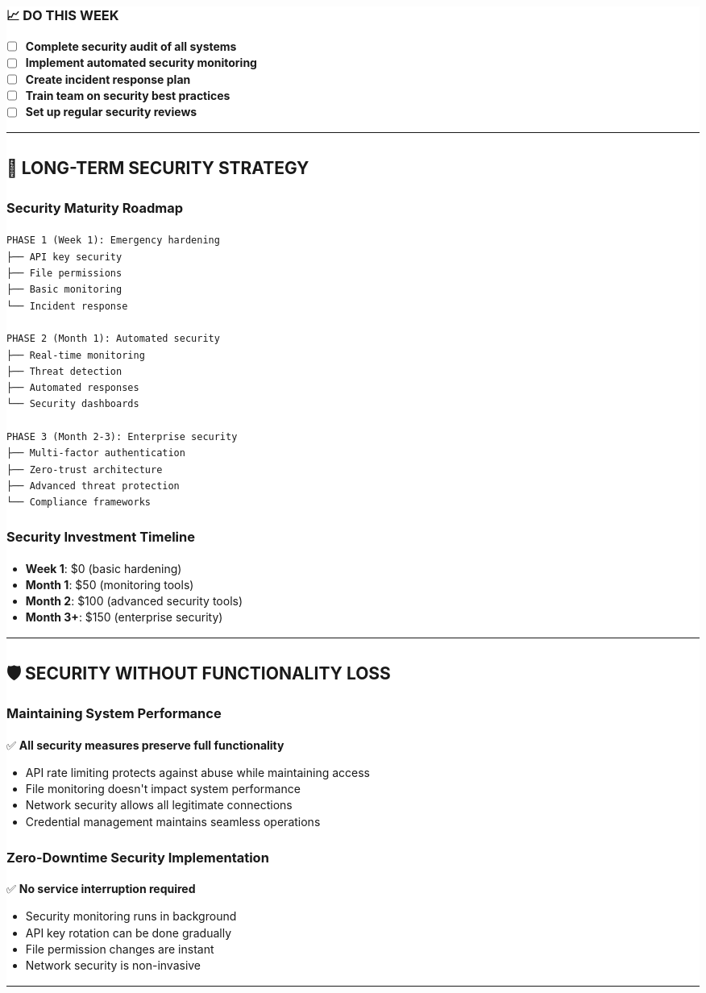 ### **📈 DO THIS WEEK**
- [ ] **Complete security audit of all systems**
- [ ] **Implement automated security monitoring**
- [ ] **Create incident response plan**
- [ ] **Train team on security best practices**
- [ ] **Set up regular security reviews**

---

## 🎯 **LONG-TERM SECURITY STRATEGY**

### **Security Maturity Roadmap**
```
PHASE 1 (Week 1): Emergency hardening
├── API key security
├── File permissions
├── Basic monitoring
└── Incident response

PHASE 2 (Month 1): Automated security
├── Real-time monitoring
├── Threat detection
├── Automated responses
└── Security dashboards

PHASE 3 (Month 2-3): Enterprise security
├── Multi-factor authentication
├── Zero-trust architecture
├── Advanced threat protection
└── Compliance frameworks
```

### **Security Investment Timeline**
- **Week 1**: $0 (basic hardening)
- **Month 1**: $50 (monitoring tools)
- **Month 2**: $100 (advanced security tools)
- **Month 3+**: $150 (enterprise security)

---

## 🛡️ **SECURITY WITHOUT FUNCTIONALITY LOSS**

### **Maintaining System Performance**
✅ **All security measures preserve full functionality**
- API rate limiting protects against abuse while maintaining access
- File monitoring doesn't impact system performance
- Network security allows all legitimate connections
- Credential management maintains seamless operations

### **Zero-Downtime Security Implementation**
✅ **No service interruption required**
- Security monitoring runs in background
- API key rotation can be done gradually
- File permission changes are instant
- Network security is non-invasive

---